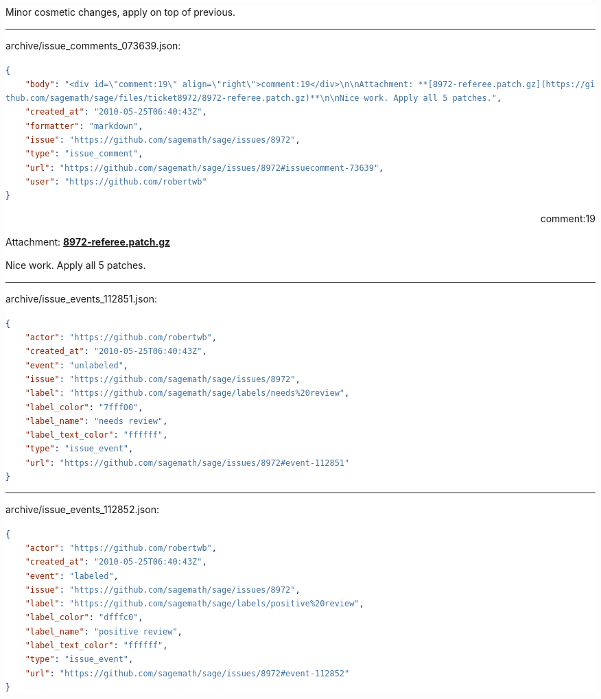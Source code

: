Minor cosmetic changes, apply on top of previous.



---

archive/issue_comments_073639.json:
```json
{
    "body": "<div id=\"comment:19\" align=\"right\">comment:19</div>\n\nAttachment: **[8972-referee.patch.gz](https://github.com/sagemath/sage/files/ticket8972/8972-referee.patch.gz)**\n\nNice work. Apply all 5 patches.",
    "created_at": "2010-05-25T06:40:43Z",
    "formatter": "markdown",
    "issue": "https://github.com/sagemath/sage/issues/8972",
    "type": "issue_comment",
    "url": "https://github.com/sagemath/sage/issues/8972#issuecomment-73639",
    "user": "https://github.com/robertwb"
}
```

<div id="comment:19" align="right">comment:19</div>

Attachment: **[8972-referee.patch.gz](https://github.com/sagemath/sage/files/ticket8972/8972-referee.patch.gz)**

Nice work. Apply all 5 patches.



---

archive/issue_events_112851.json:
```json
{
    "actor": "https://github.com/robertwb",
    "created_at": "2010-05-25T06:40:43Z",
    "event": "unlabeled",
    "issue": "https://github.com/sagemath/sage/issues/8972",
    "label": "https://github.com/sagemath/sage/labels/needs%20review",
    "label_color": "7fff00",
    "label_name": "needs review",
    "label_text_color": "ffffff",
    "type": "issue_event",
    "url": "https://github.com/sagemath/sage/issues/8972#event-112851"
}
```



---

archive/issue_events_112852.json:
```json
{
    "actor": "https://github.com/robertwb",
    "created_at": "2010-05-25T06:40:43Z",
    "event": "labeled",
    "issue": "https://github.com/sagemath/sage/issues/8972",
    "label": "https://github.com/sagemath/sage/labels/positive%20review",
    "label_color": "dfffc0",
    "label_name": "positive review",
    "label_text_color": "ffffff",
    "type": "issue_event",
    "url": "https://github.com/sagemath/sage/issues/8972#event-112852"
}
```
